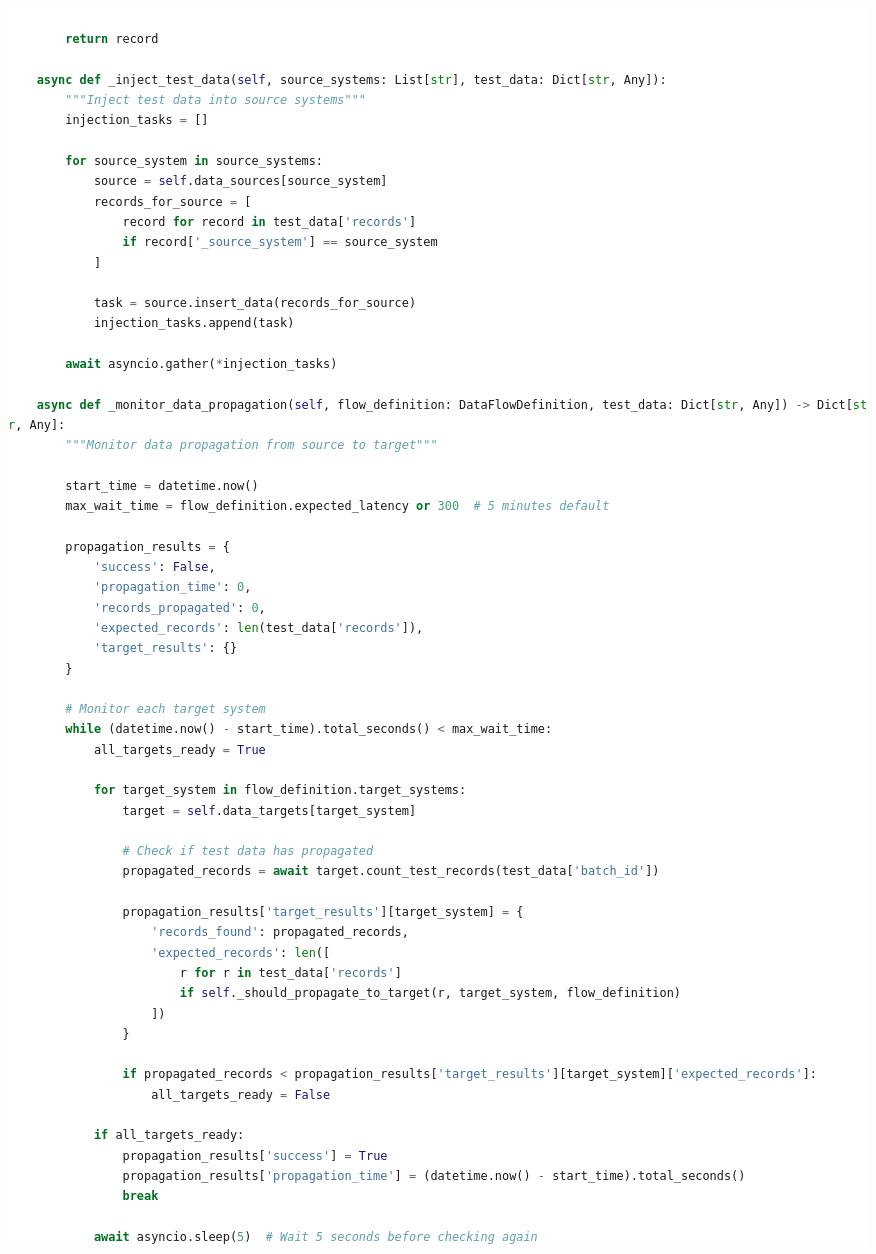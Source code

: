 ```python
        
        return record
    
    async def _inject_test_data(self, source_systems: List[str], test_data: Dict[str, Any]):
        """Inject test data into source systems"""
        injection_tasks = []
        
        for source_system in source_systems:
            source = self.data_sources[source_system]
            records_for_source = [
                record for record in test_data['records']
                if record['_source_system'] == source_system
            ]
            
            task = source.insert_data(records_for_source)
            injection_tasks.append(task)
        
        await asyncio.gather(*injection_tasks)
    
    async def _monitor_data_propagation(self, flow_definition: DataFlowDefinition, test_data: Dict[str, Any]) -> Dict[str, Any]:
        """Monitor data propagation from source to target"""
        
        start_time = datetime.now()
        max_wait_time = flow_definition.expected_latency or 300  # 5 minutes default
        
        propagation_results = {
            'success': False,
            'propagation_time': 0,
            'records_propagated': 0,
            'expected_records': len(test_data['records']),
            'target_results': {}
        }
        
        # Monitor each target system
        while (datetime.now() - start_time).total_seconds() < max_wait_time:
            all_targets_ready = True
            
            for target_system in flow_definition.target_systems:
                target = self.data_targets[target_system]
                
                # Check if test data has propagated
                propagated_records = await target.count_test_records(test_data['batch_id'])
                
                propagation_results['target_results'][target_system] = {
                    'records_found': propagated_records,
                    'expected_records': len([
                        r for r in test_data['records']
                        if self._should_propagate_to_target(r, target_system, flow_definition)
                    ])
                }
                
                if propagated_records < propagation_results['target_results'][target_system]['expected_records']:
                    all_targets_ready = False
            
            if all_targets_ready:
                propagation_results['success'] = True
                propagation_results['propagation_time'] = (datetime.now() - start_time).total_seconds()
                break
            
            await asyncio.sleep(5)  # Wait 5 seconds before checking again
```